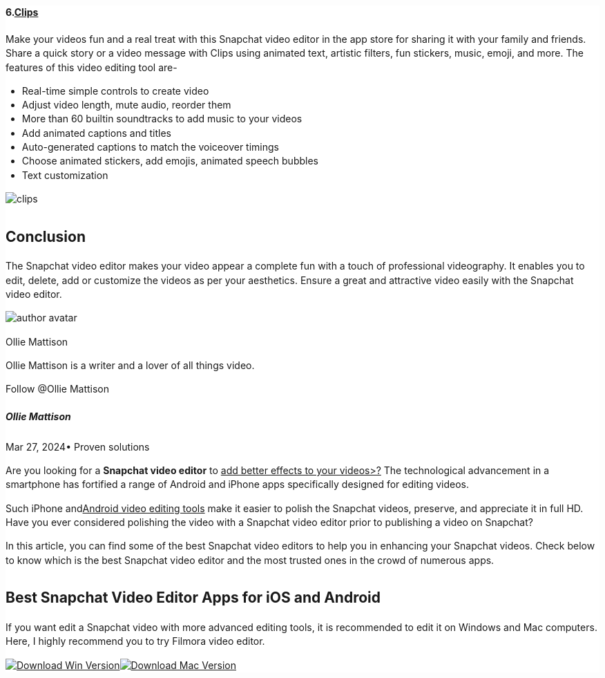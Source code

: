 #### 6.[Clips](https://itunes.apple.com/us/app/clips/id1212699939?mt=8)

Make your videos fun and a real treat with this Snapchat video editor in the app store for sharing it with your family and friends. Share a quick story or a video message with Clips using animated text, artistic filters, fun stickers, music, emoji, and more. The features of this video editing tool are-

* Real-time simple controls to create video
* Adjust video length, mute audio, reorder them
* More than 60 builtin soundtracks to add music to your videos
* Add animated captions and titles
* Auto-generated captions to match the voiceover timings
* Choose animated stickers, add emojis, animated speech bubbles
* Text customization

![clips](https://images.wondershare.com/filmora/article-images/clips-app.JPG)

## Conclusion

The Snapchat video editor makes your video appear a complete fun with a touch of professional videography. It enables you to edit, delete, add or customize the videos as per your aesthetics. Ensure a great and attractive video easily with the Snapchat video editor.

![author avatar](https://images.wondershare.com/filmora/article-images/ollie-mattison.jpg)

Ollie Mattison

Ollie Mattison is a writer and a lover of all things video.

Follow @Ollie Mattison

##### Ollie Mattison

 Mar 27, 2024• Proven solutions

Are you looking for a **Snapchat video editor** to [add better effects to your videos>?](https://tools.techidaily.com/wondershare/filmora/download/) The technological advancement in a smartphone has fortified a range of Android and iPhone apps specifically designed for editing videos.

Such iPhone and[Android video editing tools](https://tools.techidaily.com/wondershare/filmora/download/) make it easier to polish the Snapchat videos, preserve, and appreciate it in full HD. Have you ever considered polishing the video with a Snapchat video editor prior to publishing a video on Snapchat?

In this article, you can find some of the best Snapchat video editors to help you in enhancing your Snapchat videos. Check below to know which is the best Snapchat video editor and the most trusted ones in the crowd of numerous apps.

## Best Snapchat Video Editor Apps for iOS and Android

If you want edit a Snapchat video with more advanced editing tools, it is recommended to edit it on Windows and Mac computers. Here, I highly recommend you to try Filmora video editor.

[![Download Win Version](https://images.wondershare.com/filmora/guide/download-btn-win.jpg)](https://tools.techidaily.com/wondershare/filmora/download/)[![Download Mac Version](https://images.wondershare.com/filmora/guide/download-btn-mac.jpg)](https://tools.techidaily.com/wondershare/filmora/download/)
